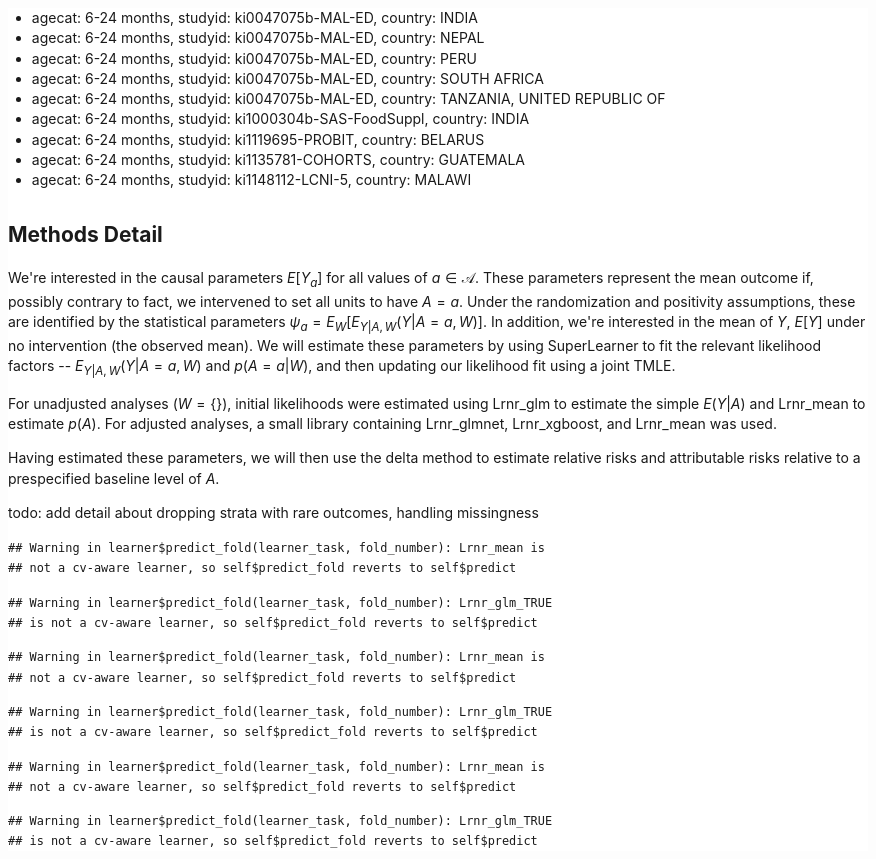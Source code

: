 * agecat: 6-24 months, studyid: ki0047075b-MAL-ED, country: INDIA
* agecat: 6-24 months, studyid: ki0047075b-MAL-ED, country: NEPAL
* agecat: 6-24 months, studyid: ki0047075b-MAL-ED, country: PERU
* agecat: 6-24 months, studyid: ki0047075b-MAL-ED, country: SOUTH AFRICA
* agecat: 6-24 months, studyid: ki0047075b-MAL-ED, country: TANZANIA, UNITED REPUBLIC OF
* agecat: 6-24 months, studyid: ki1000304b-SAS-FoodSuppl, country: INDIA
* agecat: 6-24 months, studyid: ki1119695-PROBIT, country: BELARUS
* agecat: 6-24 months, studyid: ki1135781-COHORTS, country: GUATEMALA
* agecat: 6-24 months, studyid: ki1148112-LCNI-5, country: MALAWI

## Methods Detail

We're interested in the causal parameters $E[Y_a]$ for all values of $a \in \mathcal{A}$. These parameters represent the mean outcome if, possibly contrary to fact, we intervened to set all units to have $A=a$. Under the randomization and positivity assumptions, these are identified by the statistical parameters $\psi_a=E_W[E_{Y|A,W}(Y|A=a,W)]$.  In addition, we're interested in the mean of $Y$, $E[Y]$ under no intervention (the observed mean). We will estimate these parameters by using SuperLearner to fit the relevant likelihood factors -- $E_{Y|A,W}(Y|A=a,W)$ and $p(A=a|W)$, and then updating our likelihood fit using a joint TMLE.

For unadjusted analyses ($W=\{\}$), initial likelihoods were estimated using Lrnr_glm to estimate the simple $E(Y|A)$ and Lrnr_mean to estimate $p(A)$. For adjusted analyses, a small library containing Lrnr_glmnet, Lrnr_xgboost, and Lrnr_mean was used.

Having estimated these parameters, we will then use the delta method to estimate relative risks and attributable risks relative to a prespecified baseline level of $A$.

todo: add detail about dropping strata with rare outcomes, handling missingness



```
## Warning in learner$predict_fold(learner_task, fold_number): Lrnr_mean is
## not a cv-aware learner, so self$predict_fold reverts to self$predict
```

```
## Warning in learner$predict_fold(learner_task, fold_number): Lrnr_glm_TRUE
## is not a cv-aware learner, so self$predict_fold reverts to self$predict
```

```
## Warning in learner$predict_fold(learner_task, fold_number): Lrnr_mean is
## not a cv-aware learner, so self$predict_fold reverts to self$predict
```

```
## Warning in learner$predict_fold(learner_task, fold_number): Lrnr_glm_TRUE
## is not a cv-aware learner, so self$predict_fold reverts to self$predict
```

```
## Warning in learner$predict_fold(learner_task, fold_number): Lrnr_mean is
## not a cv-aware learner, so self$predict_fold reverts to self$predict
```

```
## Warning in learner$predict_fold(learner_task, fold_number): Lrnr_glm_TRUE
## is not a cv-aware learner, so self$predict_fold reverts to self$predict
```
